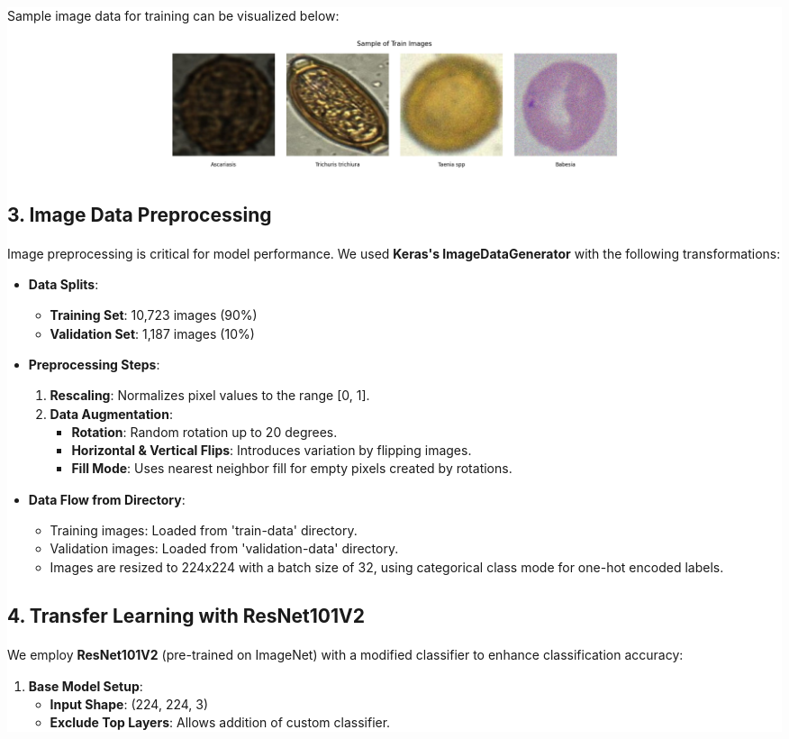 Sample image data for training can be visualized below:

<p align="center">
    <img src="images/trainingSample.png" alt="Training Sample Image" width="500"/>
</p>



<a name="3-image-data-preprocessing"></a>

## 3. Image Data Preprocessing

Image preprocessing is critical for model performance. We used **Keras's ImageDataGenerator** with the following transformations:

- **Data Splits**:
  - **Training Set**: 10,723 images (90%)
  - **Validation Set**: 1,187 images (10%)

- **Preprocessing Steps**:
  1. **Rescaling**: Normalizes pixel values to the range [0, 1].
  2. **Data Augmentation**:
     - **Rotation**: Random rotation up to 20 degrees.
     - **Horizontal & Vertical Flips**: Introduces variation by flipping images.
     - **Fill Mode**: Uses nearest neighbor fill for empty pixels created by rotations.

- **Data Flow from Directory**:
  - Training images: Loaded from 'train-data' directory.
  - Validation images: Loaded from 'validation-data' directory.
  - Images are resized to 224x224 with a batch size of 32, using categorical class mode for one-hot encoded labels.



<a name="4-transfer-learning-with-resnet101v2"></a>

## 4. Transfer Learning with ResNet101V2

We employ **ResNet101V2** (pre-trained on ImageNet) with a modified classifier to enhance classification accuracy:

1. **Base Model Setup**:
   - **Input Shape**: (224, 224, 3)
   - **Exclude Top Layers**: Allows addition of custom classifier.
